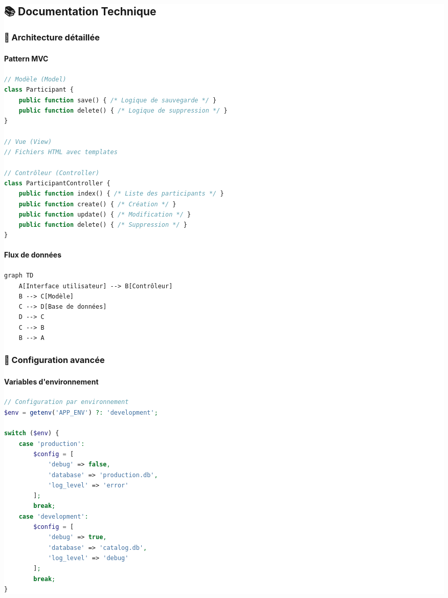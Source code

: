 
## 📚 Documentation Technique

### 📖 Architecture détaillée

#### Pattern MVC
```php
// Modèle (Model)
class Participant {
    public function save() { /* Logique de sauvegarde */ }
    public function delete() { /* Logique de suppression */ }
}

// Vue (View)
// Fichiers HTML avec templates

// Contrôleur (Controller)
class ParticipantController {
    public function index() { /* Liste des participants */ }
    public function create() { /* Création */ }
    public function update() { /* Modification */ }
    public function delete() { /* Suppression */ }
}
```

#### Flux de données
```mermaid
graph TD
    A[Interface utilisateur] --> B[Contrôleur]
    B --> C[Modèle]
    C --> D[Base de données]
    D --> C
    C --> B
    B --> A
```

### 🔧 Configuration avancée

#### Variables d'environnement
```php
// Configuration par environnement
$env = getenv('APP_ENV') ?: 'development';

switch ($env) {
    case 'production':
        $config = [
            'debug' => false,
            'database' => 'production.db',
            'log_level' => 'error'
        ];
        break;
    case 'development':
        $config = [
            'debug' => true,
            'database' => 'catalog.db',
            'log_level' => 'debug'
        ];
        break;
}
```
